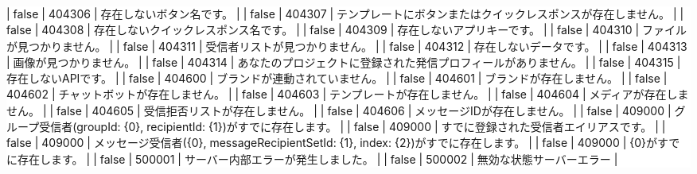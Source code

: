 | false        | 404306     | 存在しないボタン名です。                                                                                                               |
| false        | 404307     | テンプレートにボタンまたはクイックレスポンスが存在しません。                                                                                                    |
| false        | 404308     | 存在しないクイックレスポンス名です。                                                                                                            |
| false        | 404309     | 存在しないアプリキーです。                                                                                                                  |
| false        | 404310     | ファイルが見つかりません。                                                                                                                  |
| false        | 404311     | 受信者リストが見つかりません。                                                                                                              |
| false        | 404312     | 存在しないデータです。                                                                                                                 |
| false        | 404313     | 画像が見つかりません。                                                                                                                 |
| false        | 404314     | あなたのプロジェクトに登録された発信プロフィールがありません。                                                                                                     |
| false        | 404315     | 存在しないAPIです。                                                                                                                 |
| false        | 404600     | ブランドが連動されていません。                                                                                                                |
| false        | 404601     | ブランドが存在しません。                                                                                                                 |
| false        | 404602     | チャットボットが存在しません。                                                                                                                  |
| false        | 404603     | テンプレートが存在しません。                                                                                                                 |
| false        | 404604     | メディアが存在しません。                                                                                                                 |
| false        | 404605     | 受信拒否リストが存在しません。                                                                                                            |
| false        | 404606     | メッセージIDが存在しません。                                                                                                              |
| false        | 409000     | グループ受信者(groupId: {0}, recipientId: {1})がすでに存在します。                                                                               |
| false        | 409000     | すでに登録された受信者エイリアスです。                                                                                                              |
| false        | 409000     | メッセージ受信者({0}, messageRecipientSetId: {1}, index: {2})がすでに存在します。                                                       |
| false        | 409000     | {0}がすでに存在します。                                                                                                               |
| false        | 500001     | サーバー内部エラーが発生しました。                                                                                                               |
| false        | 500002     | 無効な状態サーバーエラー                                                                                                                 |
